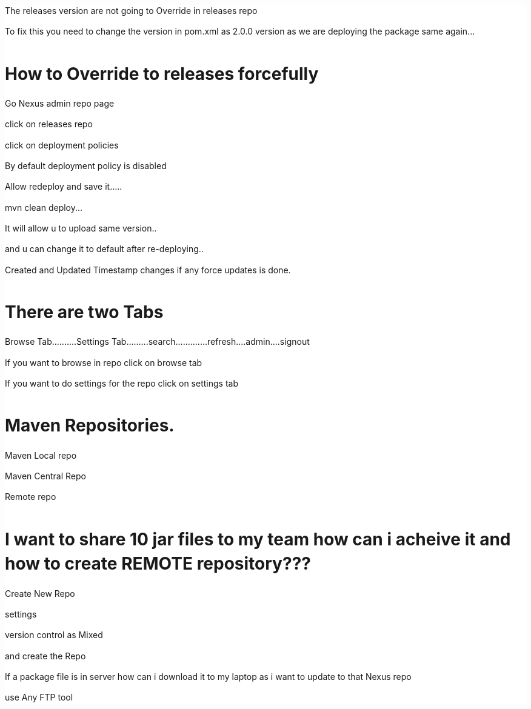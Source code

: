 The releases version are not going to Override in releases repo

To fix this you need to change the version in pom.xml as 2.0.0 version as we are deploying the package same again...

# How to Override to releases forcefully

Go Nexus admin repo page

click on releases repo

click on deployment policies

By default deployment policy is disabled

Allow redeploy and save it.....

mvn clean deploy...

It will allow u to upload same version..

and u can change it to default after re-deploying..

Created and Updated Timestamp changes if any force updates is done.

# There are two Tabs

Browse Tab..........Settings Tab.........search.............refresh....admin....signout

If you want to browse in repo click on browse tab

If you want to do settings for the repo click on settings tab

# Maven Repositories.

Maven Local repo

Maven Central Repo

Remote repo


# I want to share 10 jar files to my team how can i acheive it and how to create REMOTE repository???

Create New Repo

settings 

version control as Mixed

and create the Repo

If a package file is in server how can i download it to my laptop as i want to update to that Nexus repo

use Any FTP tool
